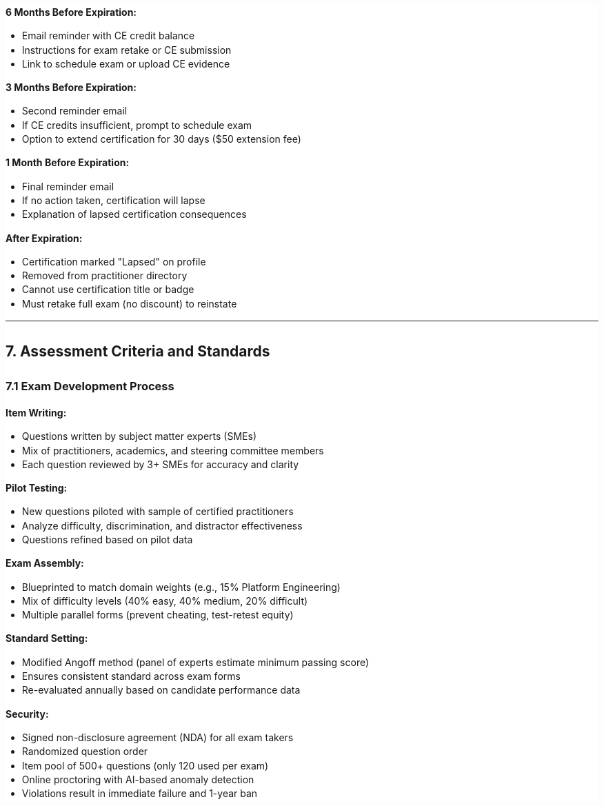 **6 Months Before Expiration:**
- Email reminder with CE credit balance
- Instructions for exam retake or CE submission
- Link to schedule exam or upload CE evidence

**3 Months Before Expiration:**
- Second reminder email
- If CE credits insufficient, prompt to schedule exam
- Option to extend certification for 30 days ($50 extension fee)

**1 Month Before Expiration:**
- Final reminder email
- If no action taken, certification will lapse
- Explanation of lapsed certification consequences

**After Expiration:**
- Certification marked "Lapsed" on profile
- Removed from practitioner directory
- Cannot use certification title or badge
- Must retake full exam (no discount) to reinstate

---

## 7. Assessment Criteria and Standards

### 7.1 Exam Development Process

**Item Writing:**
- Questions written by subject matter experts (SMEs)
- Mix of practitioners, academics, and steering committee members
- Each question reviewed by 3+ SMEs for accuracy and clarity

**Pilot Testing:**
- New questions piloted with sample of certified practitioners
- Analyze difficulty, discrimination, and distractor effectiveness
- Questions refined based on pilot data

**Exam Assembly:**
- Blueprinted to match domain weights (e.g., 15% Platform Engineering)
- Mix of difficulty levels (40% easy, 40% medium, 20% difficult)
- Multiple parallel forms (prevent cheating, test-retest equity)

**Standard Setting:**
- Modified Angoff method (panel of experts estimate minimum passing score)
- Ensures consistent standard across exam forms
- Re-evaluated annually based on candidate performance data

**Security:**
- Signed non-disclosure agreement (NDA) for all exam takers
- Randomized question order
- Item pool of 500+ questions (only 120 used per exam)
- Online proctoring with AI-based anomaly detection
- Violations result in immediate failure and 1-year ban
